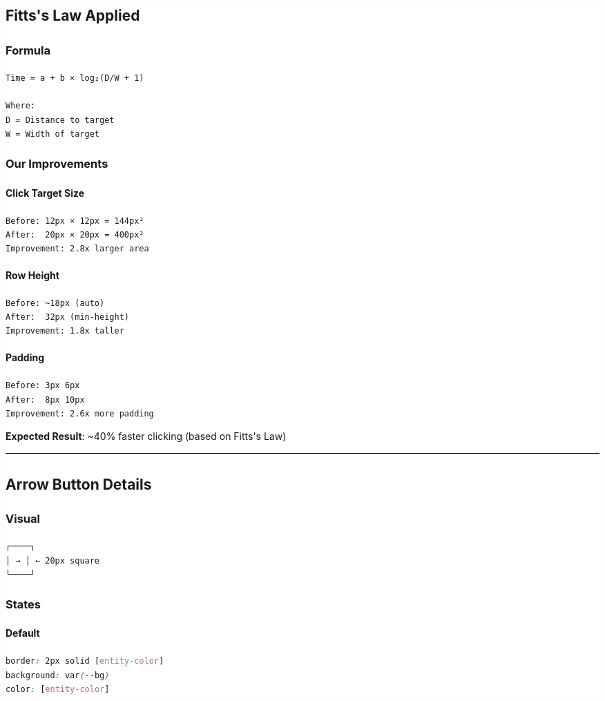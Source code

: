 ## Fitts's Law Applied

### Formula
```
Time = a + b × log₂(D/W + 1)

Where:
D = Distance to target
W = Width of target
```

### Our Improvements

#### Click Target Size
```
Before: 12px × 12px = 144px²
After:  20px × 20px = 400px²
Improvement: 2.8x larger area
```

#### Row Height
```
Before: ~18px (auto)
After:  32px (min-height)
Improvement: 1.8x taller
```

#### Padding
```
Before: 3px 6px
After:  8px 10px
Improvement: 2.6x more padding
```

**Expected Result**: ~40% faster clicking (based on Fitts's Law)

---

## Arrow Button Details

### Visual
```
┌────┐
│ → │ ← 20px square
└────┘
```

### States

#### Default
```css
border: 2px solid [entity-color]
background: var(--bg)
color: [entity-color]
```
